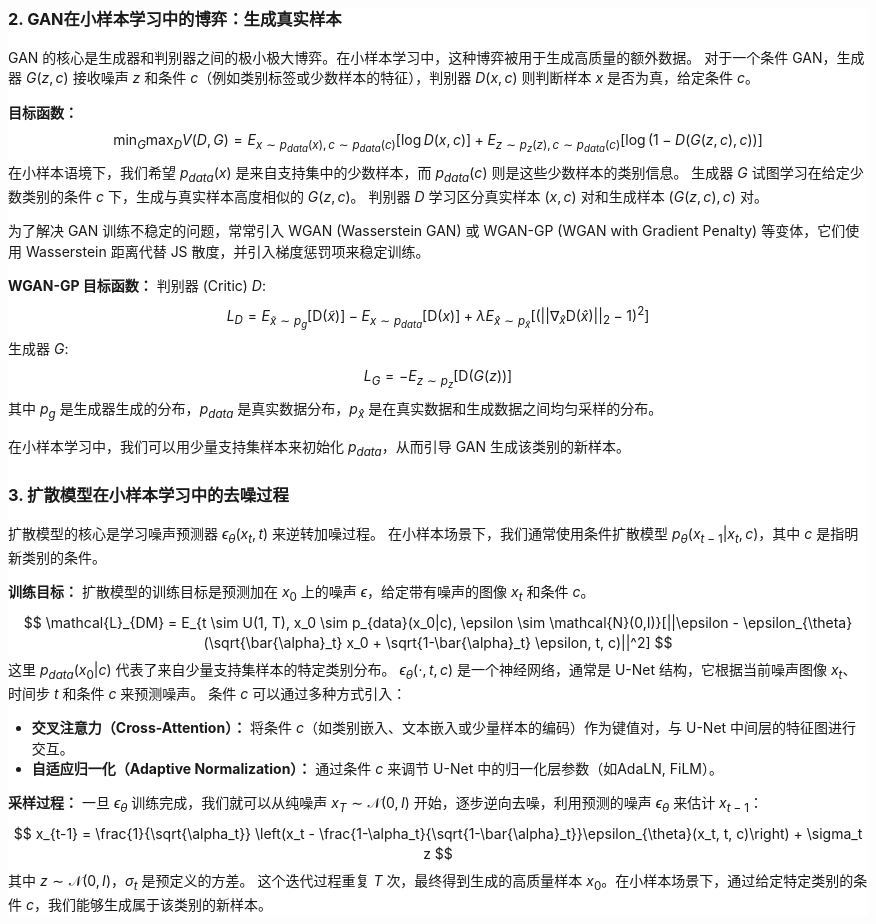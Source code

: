### 2. GAN在小样本学习中的博弈：生成真实样本

GAN 的核心是生成器和判别器之间的极小极大博弈。在小样本学习中，这种博弈被用于生成高质量的额外数据。
对于一个条件 GAN，生成器 $G(z, c)$ 接收噪声 $z$ 和条件 $c$（例如类别标签或少数样本的特征），判别器 $D(x, c)$ 则判断样本 $x$ 是否为真，给定条件 $c$。

**目标函数：**
$$
\min_G \max_D V(D, G) = E_{x \sim p_{data}(x), c \sim p_{data}(c)}[\log D(x, c)] + E_{z \sim p_z(z), c \sim p_{data}(c)}[\log(1 - D(G(z, c), c))]
$$
在小样本语境下，我们希望 $p_{data}(x)$ 是来自支持集中的少数样本，而 $p_{data}(c)$ 则是这些少数样本的类别信息。
生成器 $G$ 试图学习在给定少数类别的条件 $c$ 下，生成与真实样本高度相似的 $G(z, c)$。
判别器 $D$ 学习区分真实样本 $(x, c)$ 对和生成样本 $(G(z, c), c)$ 对。

为了解决 GAN 训练不稳定的问题，常常引入 WGAN (Wasserstein GAN) 或 WGAN-GP (WGAN with Gradient Penalty) 等变体，它们使用 Wasserstein 距离代替 JS 散度，并引入梯度惩罚项来稳定训练。

**WGAN-GP 目标函数：**
判别器 (Critic) $D$:
$$
L_D = E_{\tilde{x} \sim p_g}[\text{D}(\tilde{x})] - E_{x \sim p_{data}}[\text{D}(x)] + \lambda E_{\hat{x} \sim p_{\hat{x}}}[(||\nabla_{\hat{x}}\text{D}(\hat{x})||_2 - 1)^2]
$$
生成器 $G$:
$$
L_G = -E_{z \sim p_z}[\text{D}(G(z))]
$$
其中 $p_g$ 是生成器生成的分布，$p_{data}$ 是真实数据分布，$p_{\hat{x}}$ 是在真实数据和生成数据之间均匀采样的分布。

在小样本学习中，我们可以用少量支持集样本来初始化 $p_{data}$，从而引导 GAN 生成该类别的新样本。

### 3. 扩散模型在小样本学习中的去噪过程

扩散模型的核心是学习噪声预测器 $\epsilon_{\theta}(x_t, t)$ 来逆转加噪过程。
在小样本场景下，我们通常使用条件扩散模型 $p_{\theta}(x_{t-1}|x_t, c)$，其中 $c$ 是指明新类别的条件。

**训练目标：**
扩散模型的训练目标是预测加在 $x_0$ 上的噪声 $\epsilon$，给定带有噪声的图像 $x_t$ 和条件 $c$。
$$
\mathcal{L}_{DM} = E_{t \sim U(1, T), x_0 \sim p_{data}(x_0|c), \epsilon \sim \mathcal{N}(0,I)}[||\epsilon - \epsilon_{\theta}(\sqrt{\bar{\alpha}_t} x_0 + \sqrt{1-\bar{\alpha}_t} \epsilon, t, c)||^2]
$$
这里 $p_{data}(x_0|c)$ 代表了来自少量支持集样本的特定类别分布。
$\epsilon_{\theta}(\cdot, t, c)$ 是一个神经网络，通常是 U-Net 结构，它根据当前噪声图像 $x_t$、时间步 $t$ 和条件 $c$ 来预测噪声。
条件 $c$ 可以通过多种方式引入：
*   **交叉注意力（Cross-Attention）：** 将条件 $c$（如类别嵌入、文本嵌入或少量样本的编码）作为键值对，与 U-Net 中间层的特征图进行交互。
*   **自适应归一化（Adaptive Normalization）：** 通过条件 $c$ 来调节 U-Net 中的归一化层参数（如AdaLN, FiLM）。

**采样过程：**
一旦 $\epsilon_{\theta}$ 训练完成，我们就可以从纯噪声 $x_T \sim \mathcal{N}(0,I)$ 开始，逐步逆向去噪，利用预测的噪声 $\epsilon_{\theta}$ 来估计 $x_{t-1}$：
$$
x_{t-1} = \frac{1}{\sqrt{\alpha_t}} \left(x_t - \frac{1-\alpha_t}{\sqrt{1-\bar{\alpha}_t}}\epsilon_{\theta}(x_t, t, c)\right) + \sigma_t z
$$
其中 $z \sim \mathcal{N}(0,I)$，$\sigma_t$ 是预定义的方差。
这个迭代过程重复 $T$ 次，最终得到生成的高质量样本 $x_0$。在小样本场景下，通过给定特定类别的条件 $c$，我们能够生成属于该类别的新样本。
